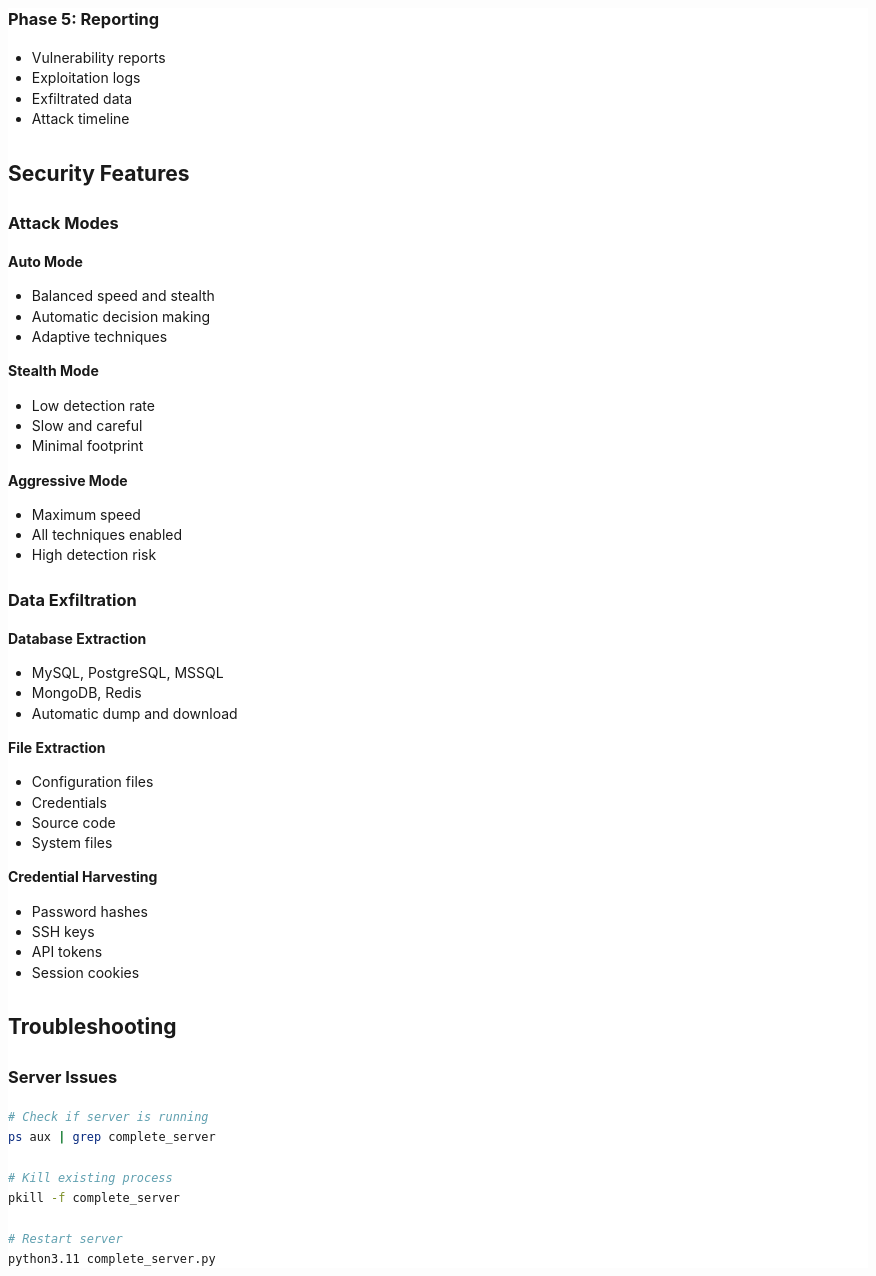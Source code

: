 ### Phase 5: Reporting
- Vulnerability reports
- Exploitation logs
- Exfiltrated data
- Attack timeline

## Security Features

### Attack Modes

**Auto Mode**
- Balanced speed and stealth
- Automatic decision making
- Adaptive techniques

**Stealth Mode**
- Low detection rate
- Slow and careful
- Minimal footprint

**Aggressive Mode**
- Maximum speed
- All techniques enabled
- High detection risk

### Data Exfiltration

**Database Extraction**
- MySQL, PostgreSQL, MSSQL
- MongoDB, Redis
- Automatic dump and download

**File Extraction**
- Configuration files
- Credentials
- Source code
- System files

**Credential Harvesting**
- Password hashes
- SSH keys
- API tokens
- Session cookies

## Troubleshooting

### Server Issues
```bash
# Check if server is running
ps aux | grep complete_server

# Kill existing process
pkill -f complete_server

# Restart server
python3.11 complete_server.py
```
